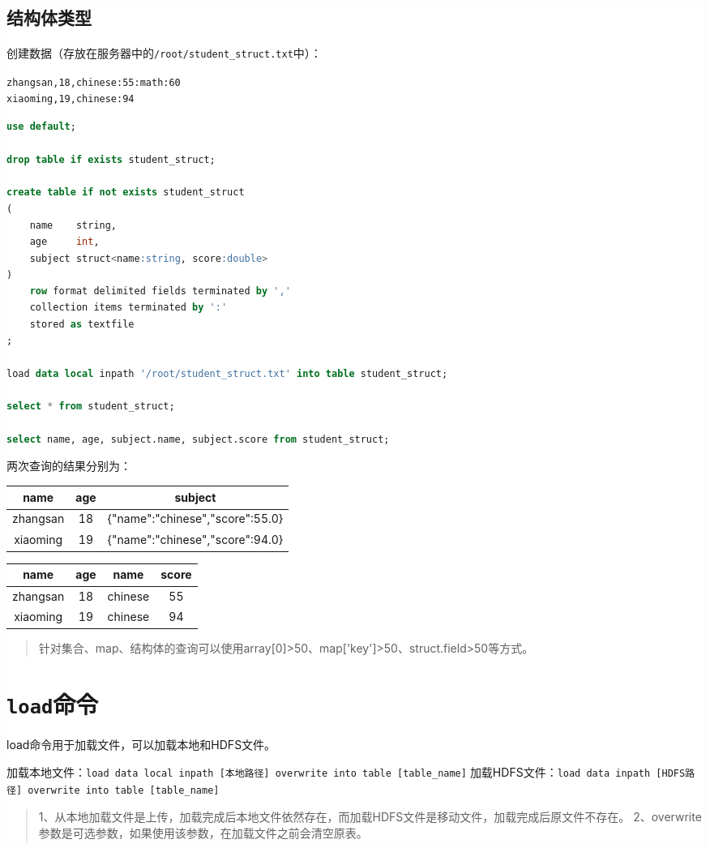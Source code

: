 ## 结构体类型

创建数据（存放在服务器中的`/root/student_struct.txt`中）：

```text
zhangsan,18,chinese:55:math:60
xiaoming,19,chinese:94
```

```sql
use default;

drop table if exists student_struct;

create table if not exists student_struct
(
    name    string,
    age     int,
    subject struct<name:string, score:double>
)
    row format delimited fields terminated by ','
    collection items terminated by ':'
    stored as textfile
;

load data local inpath '/root/student_struct.txt' into table student_struct;

select * from student_struct;

select name, age, subject.name, subject.score from student_struct;

```

两次查询的结果分别为：

|   name   | age  |             subject             |
| :------: | :--: | :-----------------------------: |
| zhangsan |  18  | {"name":"chinese","score":55.0} |
| xiaoming |  19  | {"name":"chinese","score":94.0} |


|   name   | age  |  name   | score |
| :------: | :--: | :-----: | :---: |
| zhangsan |  18  | chinese |  55   |
| xiaoming |  19  | chinese |  94   |


> 针对集合、map、结构体的查询可以使用array[0]>50、map['key']>50、struct.field>50等方式。



# `load`命令

load命令用于加载文件，可以加载本地和HDFS文件。

加载本地文件：`load data local inpath [本地路径] overwrite into table [table_name]`
加载HDFS文件：`load data inpath [HDFS路径] overwrite into table [table_name]`

> 1、从本地加载文件是上传，加载完成后本地文件依然存在，而加载HDFS文件是移动文件，加载完成后原文件不存在。
> 2、overwrite参数是可选参数，如果使用该参数，在加载文件之前会清空原表。